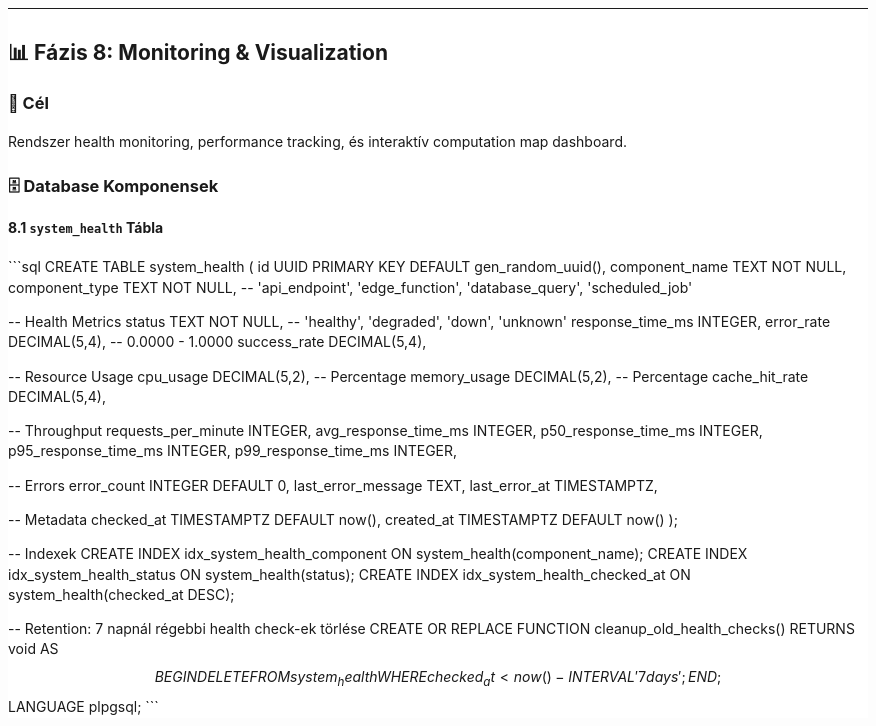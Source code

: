 
---

## 📊 Fázis 8: Monitoring & Visualization

### 🎯 Cél
Rendszer health monitoring, performance tracking, és interaktív computation map dashboard.

### 🗄️ Database Komponensek

#### 8.1 `system_health` Tábla
\`\`\`sql
CREATE TABLE system_health (
  id UUID PRIMARY KEY DEFAULT gen_random_uuid(),
  component_name TEXT NOT NULL,
  component_type TEXT NOT NULL, -- 'api_endpoint', 'edge_function', 'database_query', 'scheduled_job'
  
  -- Health Metrics
  status TEXT NOT NULL, -- 'healthy', 'degraded', 'down', 'unknown'
  response_time_ms INTEGER,
  error_rate DECIMAL(5,4), -- 0.0000 - 1.0000
  success_rate DECIMAL(5,4),
  
  -- Resource Usage
  cpu_usage DECIMAL(5,2), -- Percentage
  memory_usage DECIMAL(5,2), -- Percentage
  cache_hit_rate DECIMAL(5,4),
  
  -- Throughput
  requests_per_minute INTEGER,
  avg_response_time_ms INTEGER,
  p50_response_time_ms INTEGER,
  p95_response_time_ms INTEGER,
  p99_response_time_ms INTEGER,
  
  -- Errors
  error_count INTEGER DEFAULT 0,
  last_error_message TEXT,
  last_error_at TIMESTAMPTZ,
  
  -- Metadata
  checked_at TIMESTAMPTZ DEFAULT now(),
  created_at TIMESTAMPTZ DEFAULT now()
);

-- Indexek
CREATE INDEX idx_system_health_component ON system_health(component_name);
CREATE INDEX idx_system_health_status ON system_health(status);
CREATE INDEX idx_system_health_checked_at ON system_health(checked_at DESC);

-- Retention: 7 napnál régebbi health check-ek törlése
CREATE OR REPLACE FUNCTION cleanup_old_health_checks()
RETURNS void AS $$
BEGIN
  DELETE FROM system_health WHERE checked_at < now() - INTERVAL '7 days';
END;
$$ LANGUAGE plpgsql;
\`\`\`

